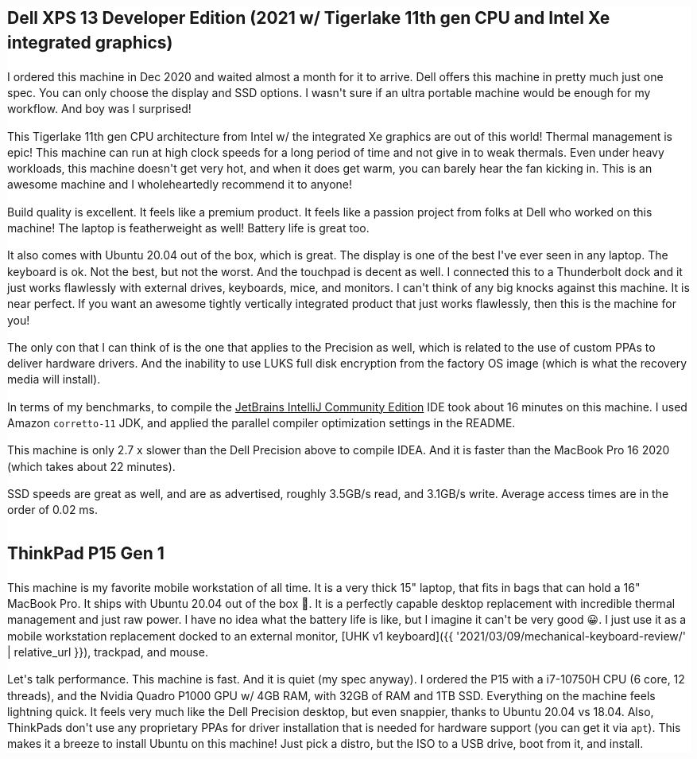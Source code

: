 ## Dell XPS 13 Developer Edition (2021 w/ Tigerlake 11th gen CPU and Intel Xe integrated graphics)

I ordered this machine in Dec 2020 and waited almost a month for it to arrive. Dell offers this
machine in pretty much just one spec. You can only choose the display and SSD options. I wasn't sure
if an ultra portable machine would be enough for my workflow. And boy was I surprised!

This Tigerlake 11th gen CPU architecture from Intel w/ the integrated Xe graphics are out of this
world! Thermal management is epic! This machine can run at high clock speeds for a long period of
time and not give in to weak thermals. Even under heavy workloads, this machine doesn't get very
hot, and when it does get warm, you can barely hear the fan kicking in. This is an awesome machine
and I wholeheartedly recommend it to anyone!

Build quality is excellent. It feels like a premium product. It feels like a passion project from
folks at Dell who worked on this machine! The laptop is featherweight as well! Battery life is great
too.

It also comes with Ubuntu 20.04 out of the box, which is great. The display is one of the best I've
ever seen in any laptop. The keyboard is ok. Not the best, but not the worst. And the touchpad is
decent as well. I connected this to a Thunderbolt dock and it just works flawlessly with external
drives, keyboards, mice, and monitors. I can't think of any big knocks against this machine. It is
near perfect. If you want an awesome tightly vertically integrated product that just works
flawlessly, then this is the machine for you!

The only con that I can think of is the one that applies to the Precision as well, which is related
to the use of custom PPAs to deliver hardware drivers. And the inability to use LUKS full disk
encryption from the factory OS image (which is what the recovery media will install).

In terms of my benchmarks, to compile the
[JetBrains IntelliJ Community Edition](https://github.com/JetBrains/intellij-community) IDE took
about 16 minutes on this machine. I used Amazon `corretto-11` JDK, and applied the parallel compiler
optimization settings in the README.

This machine is only 2.7 x slower than the Dell Precision above to compile IDEA. And it is faster
than the MacBook Pro 16 2020 (which takes about 22 minutes).

SSD speeds are great as well, and are as advertised, roughly 3.5GB/s read, and 3.1GB/s write.
Average access times are in the order of 0.02 ms.

## ThinkPad P15 Gen 1

This machine is my favorite mobile workstation of all time. It is a very thick 15" laptop, that fits
in bags that can hold a 16" MacBook Pro. It ships with Ubuntu 20.04 out of the box 🎉. It is a
perfectly capable desktop replacement with incredible thermal management and just raw power. I have
no idea what the battery life is like, but I imagine it can't be very good 😀. I just use it as a
mobile workstation replacement docked to an external monitor, [UHK v1
keyboard]({{ '2021/03/09/mechanical-keyboard-review/' | relative_url }}), trackpad, and mouse.

Let's talk performance. This machine is fast. And it is quiet (my spec anyway). I ordered the P15
with a i7-10750H CPU (6 core, 12 threads), and the Nvidia Quadro P1000 GPU w/ 4GB RAM, with 32GB of
RAM and 1TB SSD. Everything on the machine feels lightning quick. It feels very much like the Dell
Precision desktop, but even snappier, thanks to Ubuntu 20.04 vs 18.04. Also, ThinkPads don't use any
proprietary PPAs for driver installation that is needed for hardware support (you can get it via
`apt`). This makes it a breeze to install Ubuntu on this machine! Just pick a distro, but the ISO to
a USB drive, boot from it, and install.
